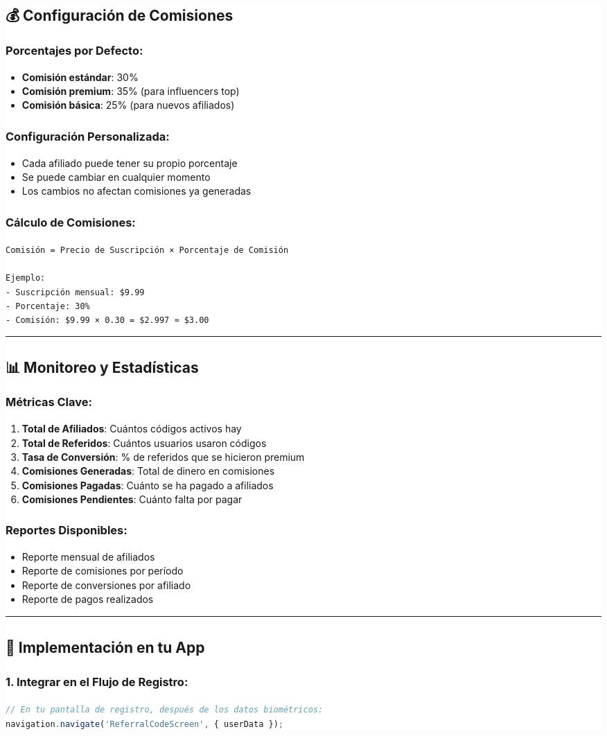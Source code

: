 ## 💰 **Configuración de Comisiones**

### **Porcentajes por Defecto:**
- **Comisión estándar**: 30%
- **Comisión premium**: 35% (para influencers top)
- **Comisión básica**: 25% (para nuevos afiliados)

### **Configuración Personalizada:**
- Cada afiliado puede tener su propio porcentaje
- Se puede cambiar en cualquier momento
- Los cambios no afectan comisiones ya generadas

### **Cálculo de Comisiones:**
```
Comisión = Precio de Suscripción × Porcentaje de Comisión

Ejemplo:
- Suscripción mensual: $9.99
- Porcentaje: 30%
- Comisión: $9.99 × 0.30 = $2.997 ≈ $3.00
```

---

## 📊 **Monitoreo y Estadísticas**

### **Métricas Clave:**
1. **Total de Afiliados**: Cuántos códigos activos hay
2. **Total de Referidos**: Cuántos usuarios usaron códigos
3. **Tasa de Conversión**: % de referidos que se hicieron premium
4. **Comisiones Generadas**: Total de dinero en comisiones
5. **Comisiones Pagadas**: Cuánto se ha pagado a afiliados
6. **Comisiones Pendientes**: Cuánto falta por pagar

### **Reportes Disponibles:**
- Reporte mensual de afiliados
- Reporte de comisiones por período
- Reporte de conversiones por afiliado
- Reporte de pagos realizados

---

## 🚀 **Implementación en tu App**

### **1. Integrar en el Flujo de Registro:**

```typescript
// En tu pantalla de registro, después de los datos biométricos:
navigation.navigate('ReferralCodeScreen', { userData });
```
